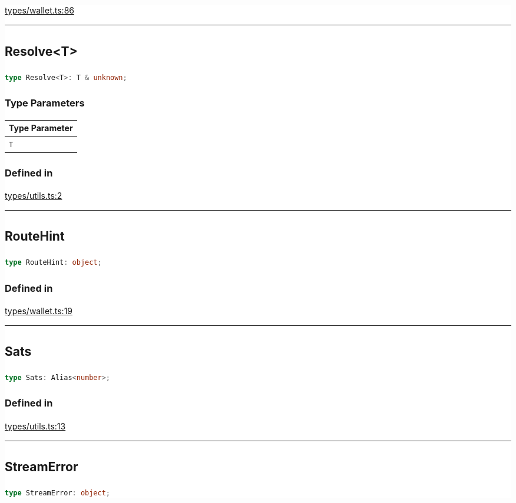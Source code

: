 [types/wallet.ts:86](https://github.com/fedimint/fedimint-web-sdk/blob/ae528a0a42c45748231d65cadaa8adbd5129d077/packages/core-web/src/types/wallet.ts#L86)

---

## Resolve\<T\>

```ts
type Resolve<T>: T & unknown;
```

### Type Parameters

| Type Parameter |
| :------------- |
| `T`            |

### Defined in

[types/utils.ts:2](https://github.com/fedimint/fedimint-web-sdk/blob/ae528a0a42c45748231d65cadaa8adbd5129d077/packages/core-web/src/types/utils.ts#L2)

---

## RouteHint

```ts
type RouteHint: object;
```

### Defined in

[types/wallet.ts:19](https://github.com/fedimint/fedimint-web-sdk/blob/ae528a0a42c45748231d65cadaa8adbd5129d077/packages/core-web/src/types/wallet.ts#L19)

---

## Sats

```ts
type Sats: Alias<number>;
```

### Defined in

[types/utils.ts:13](https://github.com/fedimint/fedimint-web-sdk/blob/ae528a0a42c45748231d65cadaa8adbd5129d077/packages/core-web/src/types/utils.ts#L13)

---

## StreamError

```ts
type StreamError: object;
```
